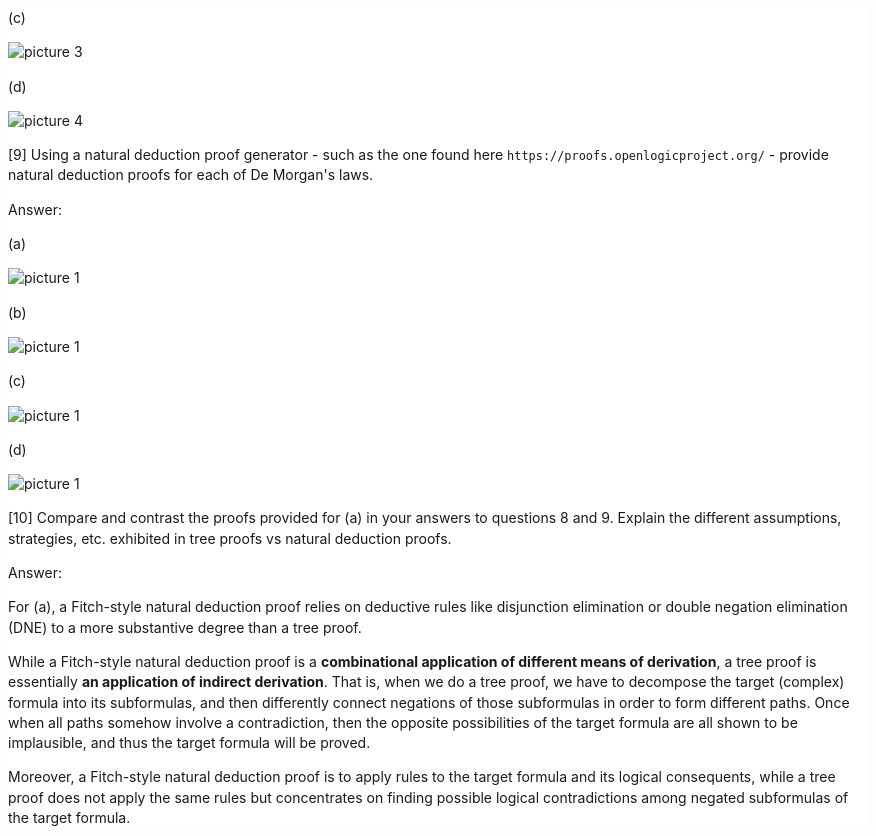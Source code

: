 




(c)

![picture 3](https://github.com/peihongx/PHI-696/blob/main/Project-1/tree_proof_3.png)

(d)

![picture 4](https://github.com/peihongx/PHI-696/blob/main/Project-1/tree_proof_4.png)

[9] Using a natural deduction proof generator - such as the one found here `https://proofs.openlogicproject.org/` - provide natural deduction proofs for each of De Morgan's laws. 

Answer:

(a) 

![picture 1](https://github.com/peihongx/PHI-696/blob/main/Project-1/fitch_proof_1.PNG) 

(b) 

![picture 1](https://github.com/peihongx/PHI-696/blob/main/Project-1/fitch_proof_2.PNG) 

(c) 

![picture 1](https://github.com/peihongx/PHI-696/blob/main/Project-1/fitch_proof_3.PNG) 

(d) 

![picture 1](https://github.com/peihongx/PHI-696/blob/main/Project-1/fitch_proof_4.PNG) 

[10]   Compare and contrast the proofs provided for (a) in your answers to questions 8 and 9. Explain the different assumptions, strategies, etc. exhibited in tree proofs vs natural deduction proofs. 

Answer: 

For (a), a Fitch-style natural deduction proof relies on deductive rules like disjunction elimination or double negation elimination (DNE) to a more substantive degree than a tree proof. 

While a Fitch-style natural deduction proof is a **combinational application of different means of derivation**, a tree proof is essentially **an application of indirect derivation**. That is, when we do a tree proof, we have to decompose the target (complex) formula into its subformulas, and then differently connect negations of those subformulas in order to form different paths. Once when all paths somehow involve a contradiction, then the opposite possibilities of the target formula are all shown to be implausible, and thus the target formula will be proved.

Moreover, a Fitch-style natural deduction proof is to apply rules to the target formula and its logical consequents, while a tree proof does not apply the same rules but concentrates on finding possible logical contradictions among negated subformulas of the target formula. 
